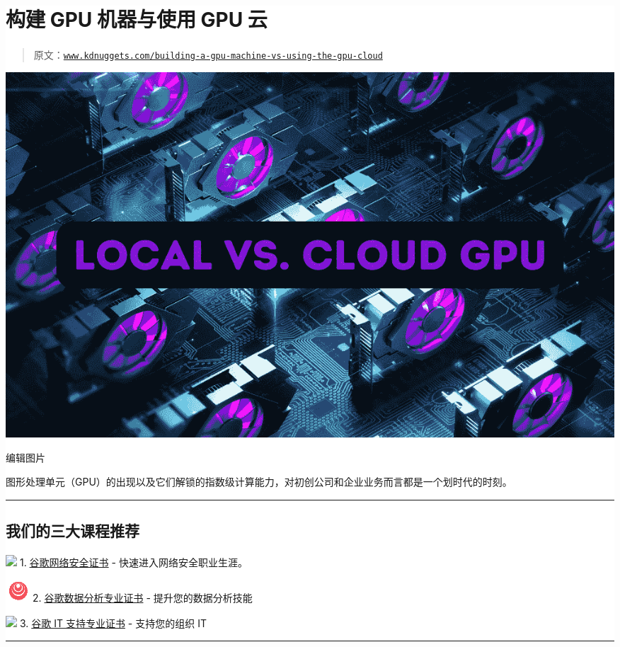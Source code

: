 # 构建 GPU 机器与使用 GPU 云

> 原文：[`www.kdnuggets.com/building-a-gpu-machine-vs-using-the-gpu-cloud`](https://www.kdnuggets.com/building-a-gpu-machine-vs-using-the-gpu-cloud)

![构建 GPU 机器与使用 GPU 云](img/387f75aa5996018e4a05b6596babc6fc.png)

编辑图片

图形处理单元（GPU）的出现以及它们解锁的指数级计算能力，对初创公司和企业业务而言都是一个划时代的时刻。

* * *

## 我们的三大课程推荐

![](img/0244c01ba9267c002ef39d4907e0b8fb.png) 1\. [谷歌网络安全证书](https://www.kdnuggets.com/google-cybersecurity) - 快速进入网络安全职业生涯。

![](img/e225c49c3c91745821c8c0368bf04711.png) 2\. [谷歌数据分析专业证书](https://www.kdnuggets.com/google-data-analytics) - 提升您的数据分析技能

![](img/0244c01ba9267c002ef39d4907e0b8fb.png) 3\. [谷歌 IT 支持专业证书](https://www.kdnuggets.com/google-itsupport) - 支持您的组织 IT

* * *
